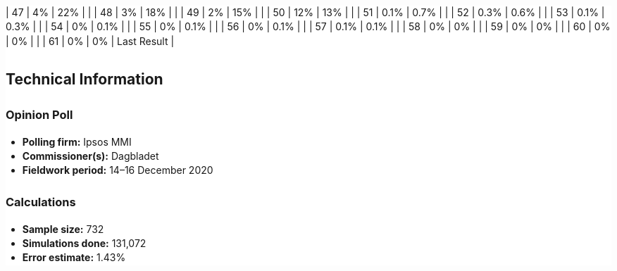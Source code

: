 | 47 | 4% | 22% |  |
| 48 | 3% | 18% |  |
| 49 | 2% | 15% |  |
| 50 | 12% | 13% |  |
| 51 | 0.1% | 0.7% |  |
| 52 | 0.3% | 0.6% |  |
| 53 | 0.1% | 0.3% |  |
| 54 | 0% | 0.1% |  |
| 55 | 0% | 0.1% |  |
| 56 | 0% | 0.1% |  |
| 57 | 0.1% | 0.1% |  |
| 58 | 0% | 0% |  |
| 59 | 0% | 0% |  |
| 60 | 0% | 0% |  |
| 61 | 0% | 0% | Last Result |


## Technical Information

### Opinion Poll

+ **Polling firm:** Ipsos MMI
+ **Commissioner(s):** Dagbladet
+ **Fieldwork period:** 14–16 December 2020

### Calculations

+ **Sample size:** 732
+ **Simulations done:** 131,072
+ **Error estimate:** 1.43%

